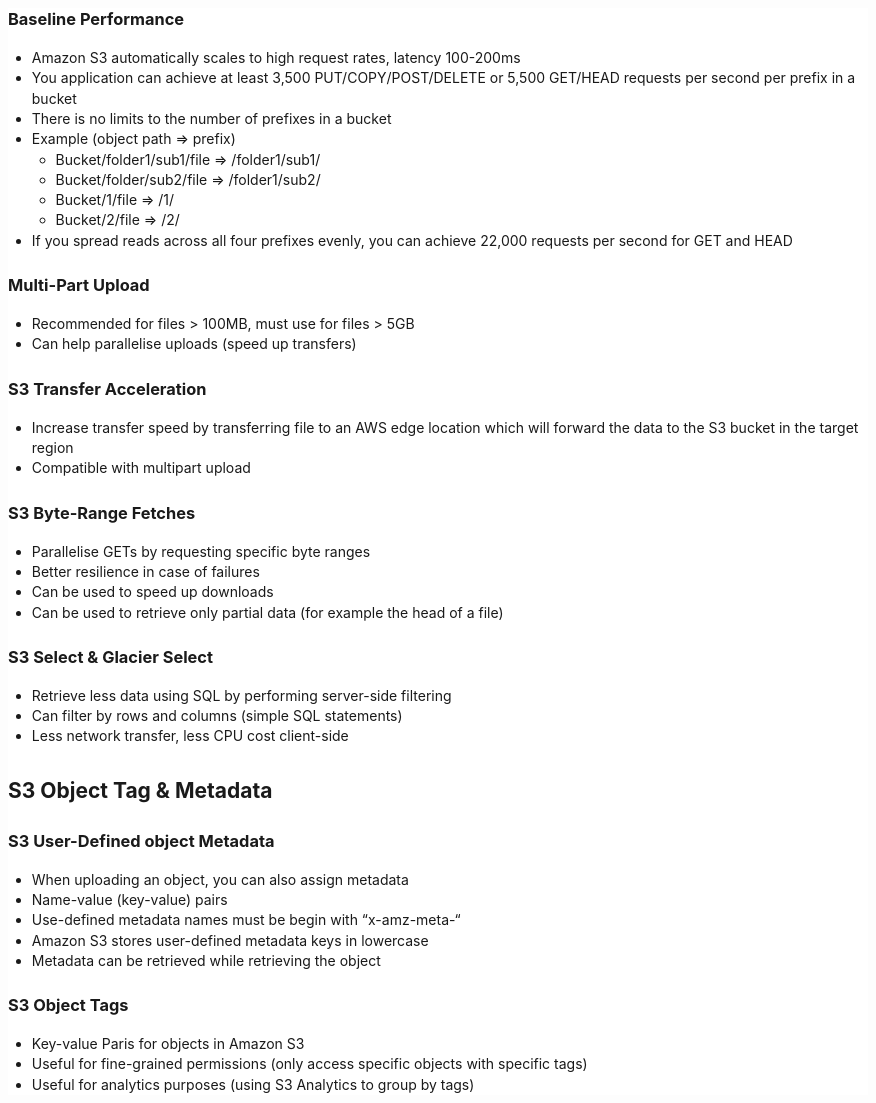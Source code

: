 ### Baseline Performance

- Amazon S3 automatically scales to high request rates, latency 100-200ms
- You application can achieve at least 3,500 PUT/COPY/POST/DELETE or 5,500 GET/HEAD requests per second per prefix in a bucket
- There is no limits to the number of prefixes in a bucket
- Example (object path => prefix)
  - Bucket/folder1/sub1/file => /folder1/sub1/
  - Bucket/folder/sub2/file => /folder1/sub2/
  - Bucket/1/file => /1/
  - Bucket/2/file => /2/
- If you spread reads across all four prefixes evenly, you can achieve 22,000 requests per second for GET and HEAD

### Multi-Part Upload

- Recommended for files > 100MB, must use for files > 5GB
- Can help parallelise uploads (speed up transfers)

### S3 Transfer Acceleration

- Increase transfer speed by transferring file to an AWS edge location which will forward the data to the S3 bucket in the target region
- Compatible with multipart upload

### S3 Byte-Range Fetches

- Parallelise GETs by requesting specific byte ranges
- Better resilience in case of failures
- Can be used to speed up downloads
- Can be used to retrieve only partial data (for example the head of a file)

### S3 Select & Glacier Select

- Retrieve less data using SQL by performing server-side filtering
- Can filter by rows and columns (simple SQL statements)
- Less network transfer, less CPU cost client-side

## S3 Object Tag & Metadata

### S3 User-Defined object Metadata

- When uploading an object, you can also assign metadata
- Name-value (key-value) pairs
- Use-defined metadata names must be begin with “x-amz-meta-“
- Amazon S3 stores user-defined metadata keys in lowercase
- Metadata can be retrieved while retrieving the object

### S3 Object Tags

- Key-value Paris for objects in Amazon S3
- Useful for fine-grained permissions (only access specific objects with specific tags)
- Useful for analytics purposes (using S3 Analytics to group by tags)
